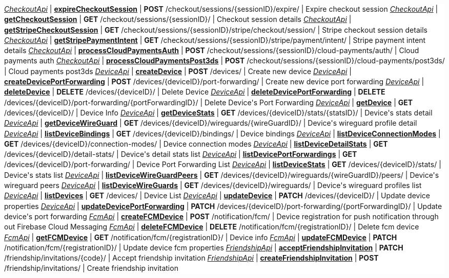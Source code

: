 [*CheckoutApi*](doc/CheckoutApi.md) | [**expireCheckoutSession**](doc/CheckoutApi.md#expirecheckoutsession) | **POST** /checkout/sessions/{sessionID}/expire/ | Expire checkout session
[*CheckoutApi*](doc/CheckoutApi.md) | [**getCheckoutSession**](doc/CheckoutApi.md#getcheckoutsession) | **GET** /checkout/sessions/{sessionID}/ | Checkout session details
[*CheckoutApi*](doc/CheckoutApi.md) | [**getStripeCheckoutSession**](doc/CheckoutApi.md#getstripecheckoutsession) | **GET** /checkout/sessions/{sessionID}/stripe/checkout/session/ | Stripe checkout session details
[*CheckoutApi*](doc/CheckoutApi.md) | [**getStripePaymentIntent**](doc/CheckoutApi.md#getstripepaymentintent) | **GET** /checkout/sessions/{sessionID}/stripe/payment/intent/ | Stripe payment intent details
[*CheckoutApi*](doc/CheckoutApi.md) | [**processCloudPaymentsAuth**](doc/CheckoutApi.md#processcloudpaymentsauth) | **POST** /checkout/sessions/{sessionID}/cloud-payments/auth/ | Cloud payments auth
[*CheckoutApi*](doc/CheckoutApi.md) | [**processCloudPaymentsPost3ds**](doc/CheckoutApi.md#processcloudpaymentspost3ds) | **POST** /checkout/sessions/{sessionID}/cloud-payments/post3ds/ | Cloud payments post3ds
[*DeviceApi*](doc/DeviceApi.md) | [**createDevice**](doc/DeviceApi.md#createdevice) | **POST** /devices/ | Create new device
[*DeviceApi*](doc/DeviceApi.md) | [**createDevicePortForwarding**](doc/DeviceApi.md#createdeviceportforwarding) | **POST** /devices/{deviceID}/port-forwarding/ | Create new device port forwarding
[*DeviceApi*](doc/DeviceApi.md) | [**deleteDevice**](doc/DeviceApi.md#deletedevice) | **DELETE** /devices/{deviceID}/ | Delete Device
[*DeviceApi*](doc/DeviceApi.md) | [**deleteDevicePortForwarding**](doc/DeviceApi.md#deletedeviceportforwarding) | **DELETE** /devices/{deviceID}/port-forwarding/{portForwardingID}/ | Delete Device&#39;s Port Forwarding
[*DeviceApi*](doc/DeviceApi.md) | [**getDevice**](doc/DeviceApi.md#getdevice) | **GET** /devices/{deviceID}/ | Device Info
[*DeviceApi*](doc/DeviceApi.md) | [**getDeviceStats**](doc/DeviceApi.md#getdevicestats) | **GET** /devices/{deviceID}/stats/{statsID}/ | Device&#39;s stats detail
[*DeviceApi*](doc/DeviceApi.md) | [**getDeviceWireGuard**](doc/DeviceApi.md#getdevicewireguard) | **GET** /devices/{deviceID}/wireguards/{wireGuardID}/ | Device&#39;s wireguard profile detail
[*DeviceApi*](doc/DeviceApi.md) | [**listDeviceBindings**](doc/DeviceApi.md#listdevicebindings) | **GET** /devices/{deviceID}/bindings/ | Device bindings
[*DeviceApi*](doc/DeviceApi.md) | [**listDeviceConnectionModes**](doc/DeviceApi.md#listdeviceconnectionmodes) | **GET** /devices/{deviceID}/connection-modes/ | Device connection modes
[*DeviceApi*](doc/DeviceApi.md) | [**listDeviceDetailStats**](doc/DeviceApi.md#listdevicedetailstats) | **GET** /devices/{deviceID}/detail-stats/ | Device&#39;s detail stats list
[*DeviceApi*](doc/DeviceApi.md) | [**listDevicePortForwardings**](doc/DeviceApi.md#listdeviceportforwardings) | **GET** /devices/{deviceID}/port-forwarding/ | Device Port Forwarding List
[*DeviceApi*](doc/DeviceApi.md) | [**listDeviceStats**](doc/DeviceApi.md#listdevicestats) | **GET** /devices/{deviceID}/stats/ | Device&#39;s stats list
[*DeviceApi*](doc/DeviceApi.md) | [**listDeviceWireGuardPeers**](doc/DeviceApi.md#listdevicewireguardpeers) | **GET** /devices/{deviceID}/wireguards/{wireGuardID}/peers/ | Device&#39;s wireguard peers
[*DeviceApi*](doc/DeviceApi.md) | [**listDeviceWireGuards**](doc/DeviceApi.md#listdevicewireguards) | **GET** /devices/{deviceID}/wireguards/ | Device&#39;s wireguard profiles list
[*DeviceApi*](doc/DeviceApi.md) | [**listDevices**](doc/DeviceApi.md#listdevices) | **GET** /devices/ | Device List
[*DeviceApi*](doc/DeviceApi.md) | [**updateDevice**](doc/DeviceApi.md#updatedevice) | **PATCH** /devices/{deviceID}/ | Update device properties
[*DeviceApi*](doc/DeviceApi.md) | [**updateDevicePortForwarding**](doc/DeviceApi.md#updatedeviceportforwarding) | **PATCH** /devices/{deviceID}/port-forwarding/{portForwardingID}/ | Update device&#39;s port forwarding
[*FcmApi*](doc/FcmApi.md) | [**createFCMDevice**](doc/FcmApi.md#createfcmdevice) | **POST** /notification/fcm/ | Device registration for push notification through out Firebase Cloud Messaging
[*FcmApi*](doc/FcmApi.md) | [**deleteFCMDevice**](doc/FcmApi.md#deletefcmdevice) | **DELETE** /notification/fcm/{registrationID}/ | Delete fcm device
[*FcmApi*](doc/FcmApi.md) | [**getFCMDevice**](doc/FcmApi.md#getfcmdevice) | **GET** /notification/fcm/{registrationID}/ | Device info
[*FcmApi*](doc/FcmApi.md) | [**updateFCMDevice**](doc/FcmApi.md#updatefcmdevice) | **PATCH** /notification/fcm/{registrationID}/ | Update device fcm properties
[*FriendshipApi*](doc/FriendshipApi.md) | [**acceptFriendshipInvitation**](doc/FriendshipApi.md#acceptfriendshipinvitation) | **PATCH** /friendship/invitations/{code}/ | Accept friendship invitation
[*FriendshipApi*](doc/FriendshipApi.md) | [**createFriendshipInvitation**](doc/FriendshipApi.md#createfriendshipinvitation) | **POST** /friendship/invitations/ | Create friendship invitation